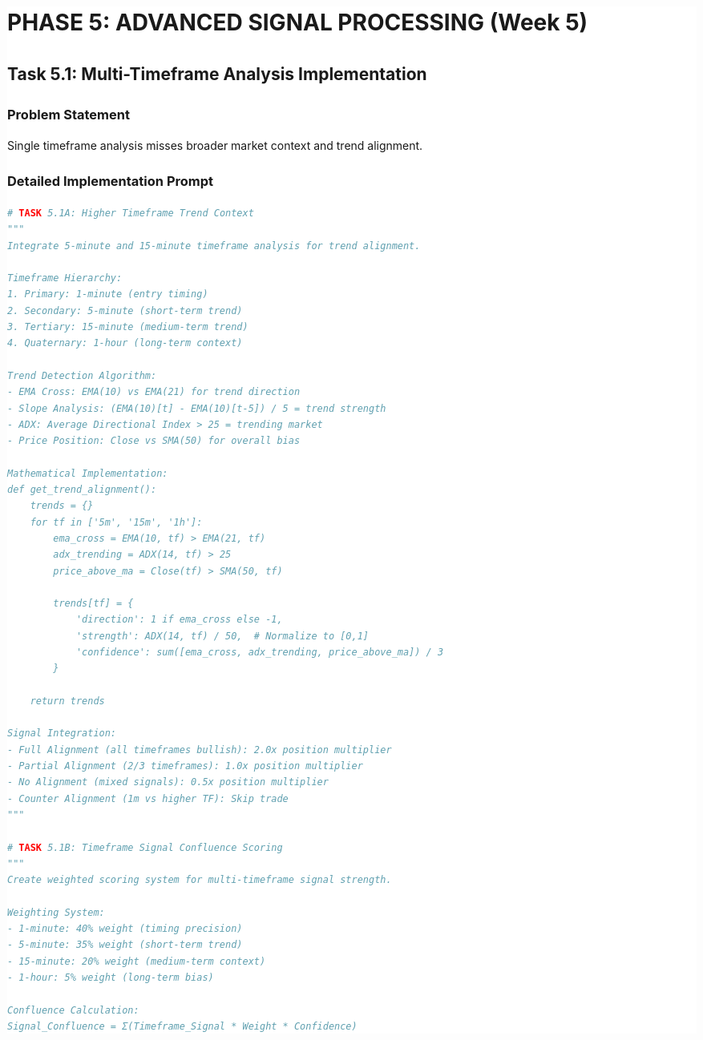 
# PHASE 5: ADVANCED SIGNAL PROCESSING (Week 5)

## Task 5.1: Multi-Timeframe Analysis Implementation

### **Problem Statement**
Single timeframe analysis misses broader market context and trend alignment.

### **Detailed Implementation Prompt**
```python
# TASK 5.1A: Higher Timeframe Trend Context
"""
Integrate 5-minute and 15-minute timeframe analysis for trend alignment.

Timeframe Hierarchy:
1. Primary: 1-minute (entry timing)
2. Secondary: 5-minute (short-term trend)
3. Tertiary: 15-minute (medium-term trend)
4. Quaternary: 1-hour (long-term context)

Trend Detection Algorithm:
- EMA Cross: EMA(10) vs EMA(21) for trend direction
- Slope Analysis: (EMA(10)[t] - EMA(10)[t-5]) / 5 = trend strength
- ADX: Average Directional Index > 25 = trending market
- Price Position: Close vs SMA(50) for overall bias

Mathematical Implementation:
def get_trend_alignment():
    trends = {}
    for tf in ['5m', '15m', '1h']:
        ema_cross = EMA(10, tf) > EMA(21, tf)
        adx_trending = ADX(14, tf) > 25
        price_above_ma = Close(tf) > SMA(50, tf)
        
        trends[tf] = {
            'direction': 1 if ema_cross else -1,
            'strength': ADX(14, tf) / 50,  # Normalize to [0,1]
            'confidence': sum([ema_cross, adx_trending, price_above_ma]) / 3
        }
    
    return trends

Signal Integration:
- Full Alignment (all timeframes bullish): 2.0x position multiplier
- Partial Alignment (2/3 timeframes): 1.0x position multiplier  
- No Alignment (mixed signals): 0.5x position multiplier
- Counter Alignment (1m vs higher TF): Skip trade
"""

# TASK 5.1B: Timeframe Signal Confluence Scoring
"""
Create weighted scoring system for multi-timeframe signal strength.

Weighting System:
- 1-minute: 40% weight (timing precision)
- 5-minute: 35% weight (short-term trend)
- 15-minute: 20% weight (medium-term context)
- 1-hour: 5% weight (long-term bias)

Confluence Calculation:
Signal_Confluence = Σ(Timeframe_Signal * Weight * Confidence)
```